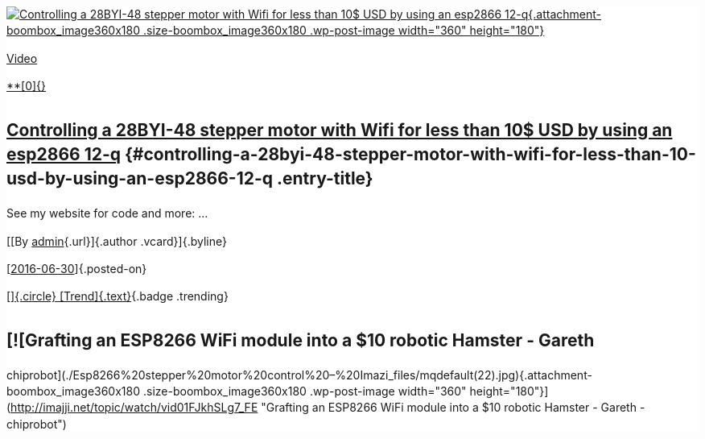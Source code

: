 



[![Controlling a 28BYI-48 stepper motor with Wifi for less than 10\$ USD
by using an esp2866
12-q](./Esp8266%20stepper%20motor%20control%20–%20Imazi_files/mqdefault(21).jpg){.attachment-boombox_image360x180
.size-boombox_image360x180 .wp-post-image width="360"
height="180"}](http://imajji.net/topic/watch/vid01lF9zHDUkeC0 "Controlling a 28BYI-48 stepper motor with Wifi for less than 10$ USD by using an esp2866 12-q")







[Video](http://imajji.net/topic/page/controlling-a-28byi-48-stepper-motor-with-wifi-for-less-than-10-usd-by-using-an-esp2866-12-q)





[**[0]{}](http://imajji.net/topic/watch/vid01lF9zHDUkeC0)



[Controlling a 28BYI-48 stepper motor with Wifi for less than 10\$ USD by using an esp2866 12-q](http://imajji.net/topic/watch/vid01lF9zHDUkeC0) {#controlling-a-28byi-48-stepper-motor-with-wifi-for-less-than-10-usd-by-using-an-esp2866-12-q .entry-title}
------------------------------------------------------------------------------------------------------------------------------------------------

See my website for code and more: ...



[[By [admin](http://imajji.net/author/admin/){.url}]{.author
.vcard}]{.byline}



[[2016-06-30](http://imajji.net/topic/watch/vid01lF9zHDUkeC0)]{.posted-on}





[[]{.circle}
[Trend]{.text}](http://imajji.net/topic/page/esp8266-stepper-motor-control "Trend"){.badge
.trending}





[![Grafting an ESP8266 WiFi module into a \$10 robotic Hamster - Gareth
-
chiprobot](./Esp8266%20stepper%20motor%20control%20–%20Imazi_files/mqdefault(22).jpg){.attachment-boombox_image360x180
.size-boombox_image360x180 .wp-post-image width="360"
height="180"}](http://imajji.net/topic/watch/vid01FJkhSLg7_FE "Grafting an ESP8266 WiFi module into a $10 robotic Hamster - Gareth - chiprobot")




